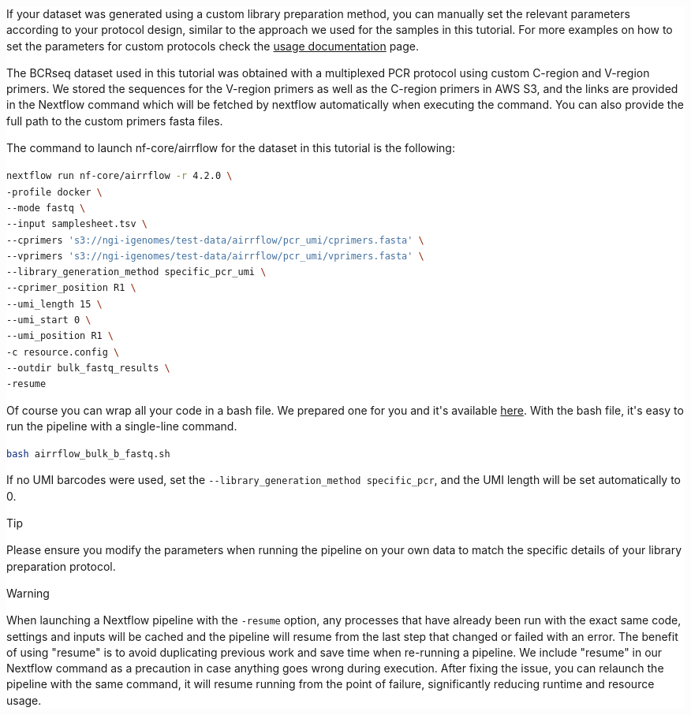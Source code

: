 If your dataset was generated using a custom library preparation method, you can manually set the relevant parameters according to your protocol design, similar to the approach we used for the samples in this tutorial. For more examples on how to set the parameters for custom protocols check the [usage documentation](https://nf-co.re/airrflow/docs/usage/#supported-bulk-library-generation-methods-protocols) page.

The BCRseq dataset used in this tutorial was obtained with a multiplexed PCR protocol using custom C-region and V-region primers. We stored the sequences for the V-region primers as well as the C-region primers in AWS S3, and the links are provided in the Nextflow command which will be fetched by nextflow automatically when executing the command. You can also provide the full path to the custom primers fasta files.

The command to launch nf-core/airrflow for the dataset in this tutorial is the following:

```bash
nextflow run nf-core/airrflow -r 4.2.0 \
-profile docker \
--mode fastq \
--input samplesheet.tsv \
--cprimers 's3://ngi-igenomes/test-data/airrflow/pcr_umi/cprimers.fasta' \
--vprimers 's3://ngi-igenomes/test-data/airrflow/pcr_umi/vprimers.fasta' \
--library_generation_method specific_pcr_umi \
--cprimer_position R1 \
--umi_length 15 \
--umi_start 0 \
--umi_position R1 \
-c resource.config \
--outdir bulk_fastq_results \
-resume
```

Of course you can wrap all your code in a bash file. We prepared one for you and it's available [here](https://github.com/nf-core/airrflow/tree/dev/docs/usage/bulk_tutorial/bulk_sample_code/airrflow_bulk_b_fastq.sh).
With the bash file, it's easy to run the pipeline with a single-line command.

```bash
bash airrflow_bulk_b_fastq.sh
```

If no UMI barcodes were used, set the `--library_generation_method specific_pcr`, and the UMI length will be set automatically to 0.

> [!TIP]
> Please ensure you modify the parameters when running the pipeline on your own data to match the specific details of your library preparation protocol.

> [!WARNING]
> When launching a Nextflow pipeline with the `-resume` option, any processes that have already been run with the exact same code, settings and inputs will be cached and the pipeline will resume from the last step that changed or failed with an error. The benefit of using "resume" is to avoid duplicating previous work and save time when re-running a pipeline.
> We include "resume" in our Nextflow command as a precaution in case anything goes wrong during execution. After fixing the issue, you can relaunch the pipeline with the same command, it will resume running from the point of failure, significantly reducing runtime and resource usage.
